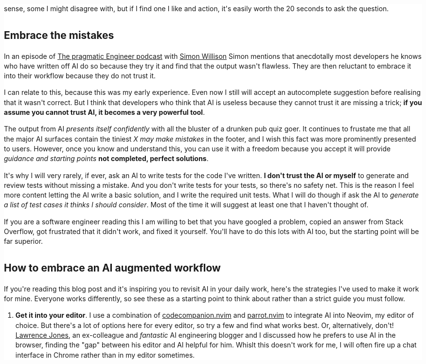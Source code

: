   sense, some I might disagree with, but if I find one I like and action, it's
   easily worth the 20 seconds to ask the question.

## Embrace the mistakes

In an episode of
[The pragmatic Engineer podcast](https://newsletter.pragmaticengineer.com/podcast)
with
[Simon Willison](https://newsletter.pragmaticengineer.com/p/ai-tools-for-software-engineers-simon-willison?utm_campaign=post&utm_medium=web)
Simon mentions that anecdotally most developers he knows who have written off AI
do so because they try it and find that the output wasn't flawless. They are
then reluctant to embrace it into their workflow because they do not trust it.

I can relate to this, because this was my early experience. Even now I still
will accept an autocomplete suggestion before realising that it wasn't correct.
But I think that developers who think that AI is useless because they cannot
trust it are missing a trick; **if you assume you cannot trust AI, it becomes a
very powerful tool**.

The output from AI _presents itself confidently_ with all the bluster of a
drunken pub quiz goer. It continues to frustate me that all the major AI
surfaces contain the tiniest _X may make mistakes_ in the footer, and I wish
this fact was more prominently presented to users. However, once you know and
understand this, you can use it with a freedom because you accept it will
provide _guidance and starting points_ **not completed, perfect solutions**.

It's why I will very rarely, if ever, ask an AI to write tests for the code I've
written. **I don't trust the AI or myself** to generate and review tests without
missing a mistake. And you don't write tests for your tests, so there's no
safety net. This is the reason I feel more content letting the AI write a basic
solution, and I write the required unit tests. What I will do though if ask the
AI to _generate a list of test cases it thinks I should consider_. Most of the
time it will suggest at least one that I haven't thought of.

If you are a software engineer reading this I am willing to bet that you have
googled a problem, copied an answer from Stack Overflow, got frustrated that it
didn't work, and fixed it yourself. You'll have to do this lots with AI too, but
the starting point will be far superior.

## How to embrace an AI augmented workflow

If you're reading this blog post and it's inspiring you to revisit AI in your
daily work, here's the strategies I've used to make it work for mine. Everyone
works differently, so see these as a starting point to think about rather than a
strict guide you must follow.

1. **Get it into your editor**. I use a combination of
   [codecompanion.nvim](https://github.com/olimorris/codecompanion.nvim) and
   [parrot.nvim](https://github.com/frankroeder/parrot.nvim) to integrate AI
   into Neovim, my editor of choice. But there's a lot of options here for every
   editor, so try a few and find what works best. Or, alternatively, don't!
   [Lawrence Jones](https://blog.lawrencejones.dev/), an ex-colleague and
   _fantastic_ AI engineering blogger and I discussed how he prefers to use AI
   in the browser, finding the "gap" between his editor and AI helpful for him.
   Whislt this doesn't work for me, I will often fire up a chat interface in
   Chrome rather than in my editor sometimes.
